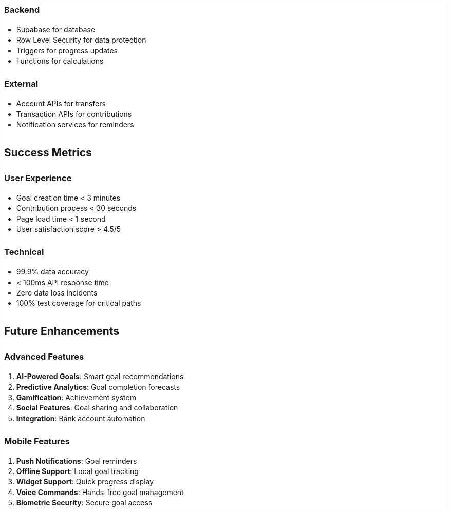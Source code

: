 ### Backend
- Supabase for database
- Row Level Security for data protection
- Triggers for progress updates
- Functions for calculations

### External
- Account APIs for transfers
- Transaction APIs for contributions
- Notification services for reminders

## Success Metrics

### User Experience
- Goal creation time < 3 minutes
- Contribution process < 30 seconds
- Page load time < 1 second
- User satisfaction score > 4.5/5

### Technical
- 99.9% data accuracy
- < 100ms API response time
- Zero data loss incidents
- 100% test coverage for critical paths

## Future Enhancements

### Advanced Features
1. **AI-Powered Goals**: Smart goal recommendations
2. **Predictive Analytics**: Goal completion forecasts
3. **Gamification**: Achievement system
4. **Social Features**: Goal sharing and collaboration
5. **Integration**: Bank account automation

### Mobile Features
1. **Push Notifications**: Goal reminders
2. **Offline Support**: Local goal tracking
3. **Widget Support**: Quick progress display
4. **Voice Commands**: Hands-free goal management
5. **Biometric Security**: Secure goal access
